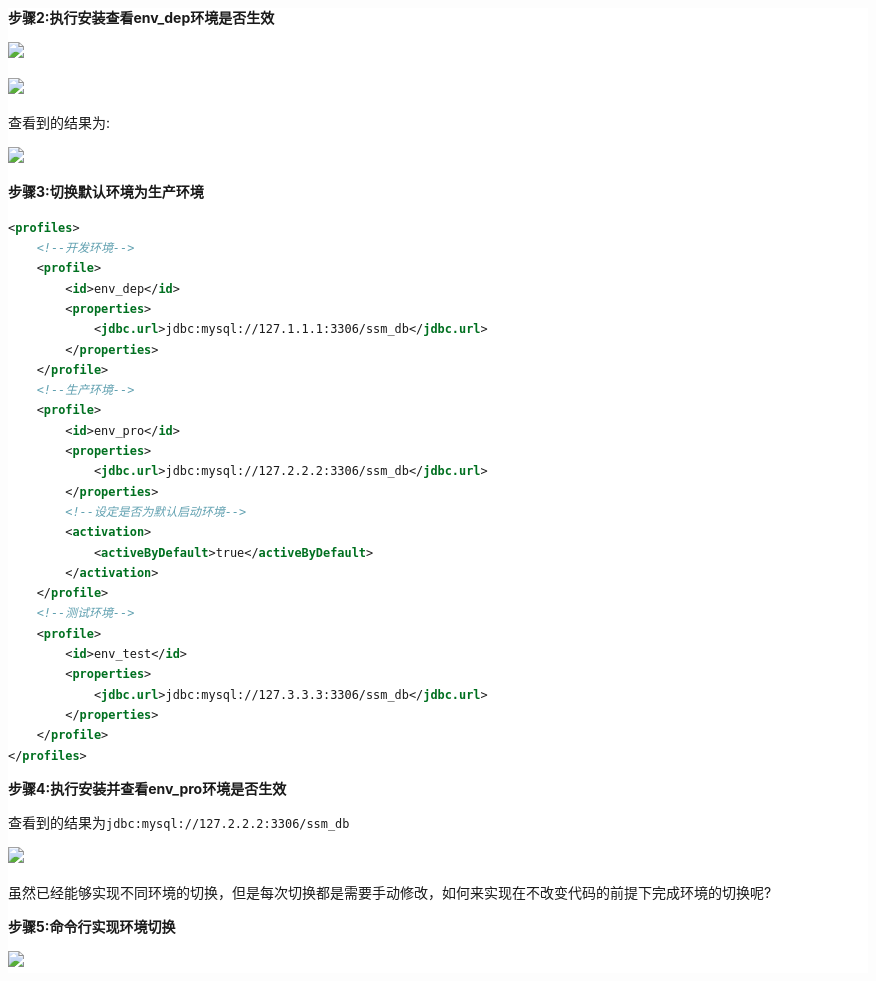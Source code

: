 **步骤2:执行安装查看env\_dep环境是否生效**

![](https://i-blog.csdnimg.cn/blog_migrate/7d8bc33bf1abf7b613d74b963823b7a7.png)

![](https://i-blog.csdnimg.cn/blog_migrate/f8c58a5bda90184bfe31db9ee95b9de4.png)

查看到的结果为:

![](https://i-blog.csdnimg.cn/blog_migrate/ecf49cfd57bda08624c23b5b3e815563.png)

**步骤3:切换默认环境为生产环境**

```XML
<profiles>
    <!--开发环境-->
    <profile>
        <id>env_dep</id>
        <properties>
            <jdbc.url>jdbc:mysql://127.1.1.1:3306/ssm_db</jdbc.url>
        </properties>
    </profile>
    <!--生产环境-->
    <profile>
        <id>env_pro</id>
        <properties>
            <jdbc.url>jdbc:mysql://127.2.2.2:3306/ssm_db</jdbc.url>
        </properties>
        <!--设定是否为默认启动环境-->
        <activation>
            <activeByDefault>true</activeByDefault>
        </activation>
    </profile>
    <!--测试环境-->
    <profile>
        <id>env_test</id>
        <properties>
            <jdbc.url>jdbc:mysql://127.3.3.3:3306/ssm_db</jdbc.url>
        </properties>
    </profile>
</profiles>
```

**步骤4:执行安装并查看env\_pro环境是否生效**

查看到的结果为`jdbc:mysql://127.2.2.2:3306/ssm_db`

![](https://i-blog.csdnimg.cn/blog_migrate/d474026ff82893fd0c27d1acc61010ff.png)

虽然已经能够实现不同环境的切换，但是每次切换都是需要手动修改，如何来实现在不改变代码的前提下完成环境的切换呢?

**步骤5:命令行实现环境切换**

![](https://i-blog.csdnimg.cn/blog_migrate/3a02e1361d2c9bad9c512d510d7d0f8d.png)
